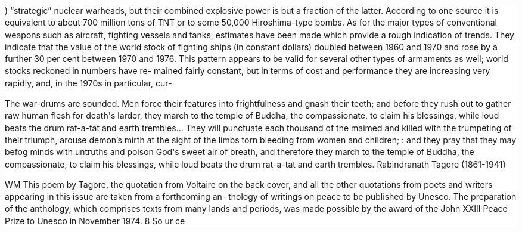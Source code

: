 ) “strategic” nuclear warheads, but their 
combined explosive power is but a fraction 
of the latter. According to one source it is 
equivalent to about 700 million tons of TNT 
or to some 50,000 Hiroshima-type bombs. 
As for the major types of conventional 
weapons such as aircraft, fighting vessels 
and tanks, estimates have been made 
which provide a rough indication of trends. 
They indicate that the value of the world 
stock of fighting ships (in constant dollars) 
doubled between 1960 and 1970 and rose 
by a further 30 per cent between 1970 and 
1976. This pattern appears to be valid for 
several other types of armaments as well; 
world stocks reckoned in numbers have re- 
mained fairly constant, but in terms of cost 
and performance they are increasing very 
rapidly, and, in the 1970s in particular, cur- 
  
The war-drums are sounded. 
Men force their features into 
frightfulness and gnash their teeth; 
and before they rush out to gather 
raw human flesh for death's larder, 
they march to the temple of Buddha, 
the compassionate, 
to claim his blessings, 
while loud beats the drum rat-a-tat 
and earth trembles... 
They will punctuate each thousand of 
the maimed and killed 
with the trumpeting of their triumph, 
arouse demon’s mirth at the sight 
of the limbs torn bleeding from 
women and children; : 
and they pray that they may befog 
minds with untruths 
and poison God's sweet air of breath, 
and therefore they march to the 
temple of Buddha, the 
compassionate, to claim his 
blessings, while loud beats the drum 
rat-a-tat and earth trembles. 
Rabindranath Tagore (1861-1941} 
 
WM This poem by Tagore, the quotation from 
Voltaire on the back cover, and all the other 
quotations from poets and writers appearing in 
this issue are taken from a forthcoming an- 
thology of writings on peace to be published by 
Unesco. The preparation of the anthology, 
which comprises texts from many lands and 
periods, was made possible by the award of the 
John XXIII Peace Prize to Unesco in November 
1974. 
8 
So
ur
ce
 